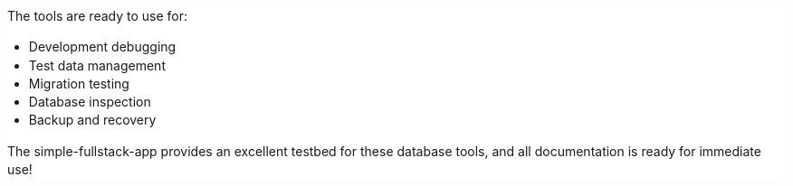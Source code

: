 The tools are ready to use for:
- Development debugging
- Test data management
- Migration testing
- Database inspection
- Backup and recovery

The simple-fullstack-app provides an excellent testbed for these database tools, and all documentation is ready for immediate use!
